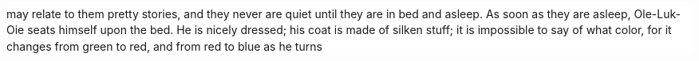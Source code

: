 may
relate
to
them
pretty
stories,
and
they
never
are
quiet
until
they
are
in
bed
and
asleep.
As
soon
as
they
are
asleep,
Ole-Luk-Oie
seats
himself
upon
the
bed.
He
is
nicely
dressed;
his
coat
is
made
of
silken
stuff;
it
is
impossible
to
say
of
what
color,
for
it
changes
from
green
to
red,
and
from
red
to
blue
as
he
turns